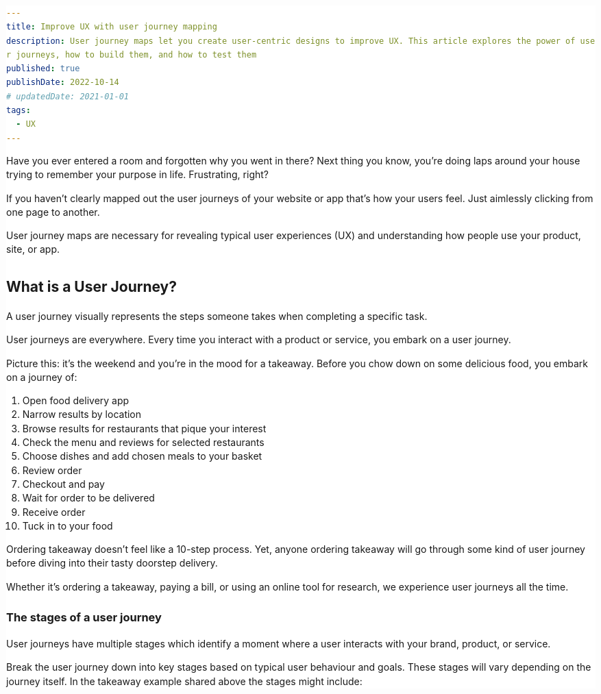 ```yaml
---
title: Improve UX with user journey mapping
description: User journey maps let you create user-centric designs to improve UX. This article explores the power of user journeys, how to build them, and how to test them
published: true
publishDate: 2022-10-14
# updatedDate: 2021-01-01
tags:
  - UX
---
```


Have you ever entered a room and forgotten why you went in there? Next thing you know, you’re doing laps around your house trying to remember your purpose in life. Frustrating, right?

If you haven’t clearly mapped out the user journeys of your website or app that’s how your users feel. Just aimlessly clicking from one page to another.

User journey maps are necessary for revealing typical user experiences (UX) and understanding how people use your product, site, or app.

## What is a User Journey?

A user journey visually represents the steps someone takes when completing a specific task.

User journeys are everywhere. Every time you interact with a product or service, you embark on a user journey.

Picture this: it’s the weekend and you’re in the mood for a takeaway. Before you chow down on some delicious food, you embark on a journey of:

1. Open food delivery app
2. Narrow results by location
3. Browse results for restaurants that pique your interest
4. Check the menu and reviews for selected restaurants
5. Choose dishes and add chosen meals to your basket
6. Review order
7. Checkout and pay
8. Wait for order to be delivered
9. Receive order
10. Tuck in to your food

Ordering takeaway doesn’t feel like a 10-step process. Yet, anyone ordering takeaway will go through some kind of user journey before diving into their tasty doorstep delivery.

Whether it’s ordering a takeaway, paying a bill, or using an online tool for research, we experience user journeys all the time.

### The stages of a user journey

User journeys have multiple stages which identify a moment where a user interacts with your brand, product, or service.

Break the user journey down into key stages based on typical user behaviour and goals. These stages will vary depending on the journey itself. In the takeaway example shared above the stages might include:
